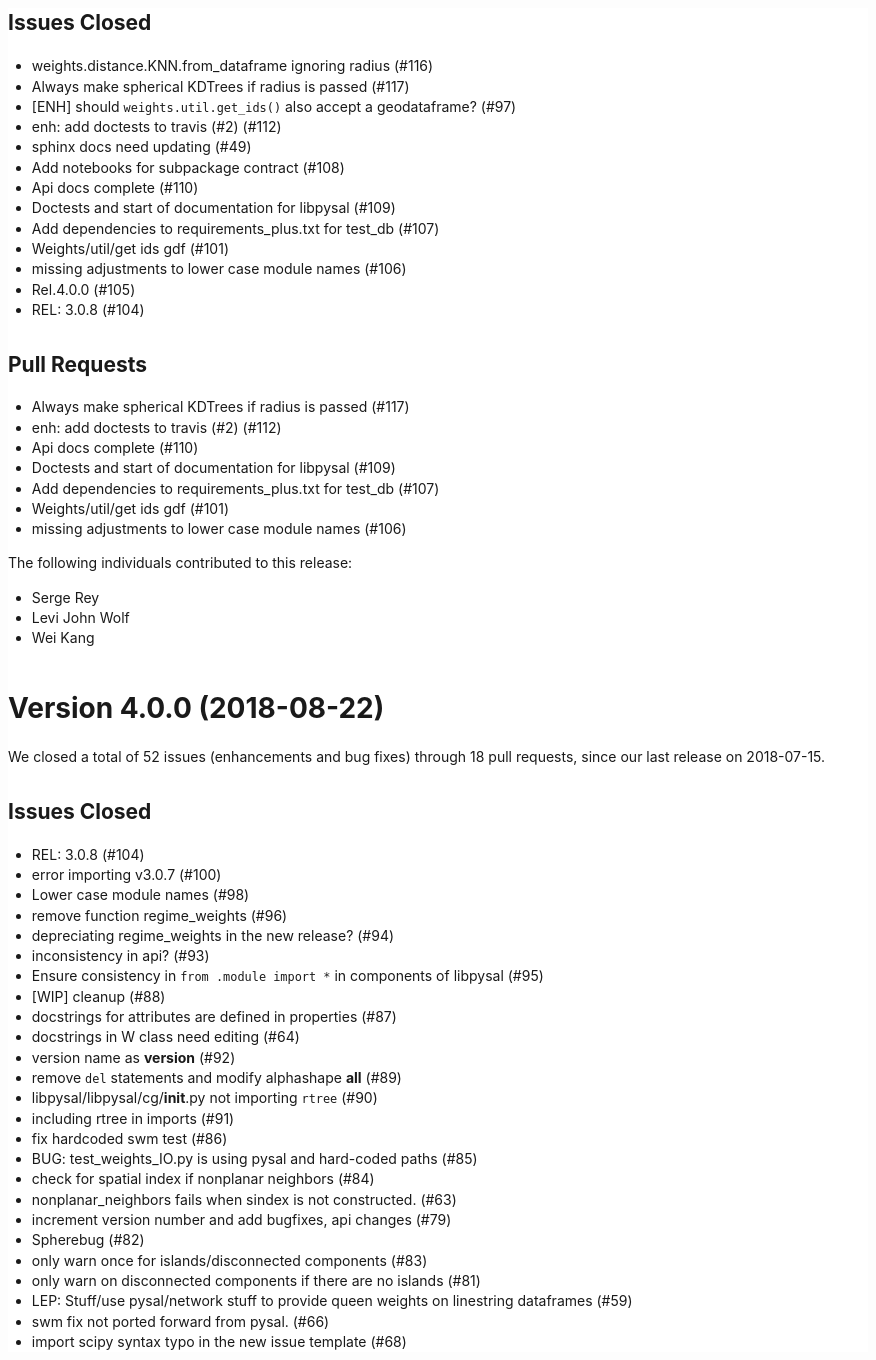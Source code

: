 ## Issues Closed
  - weights.distance.KNN.from_dataframe ignoring radius  (#116)
  - Always make spherical KDTrees if radius is passed (#117)
  - [ENH] should `weights.util.get_ids()` also accept a geodataframe? (#97)
  - enh: add doctests to travis (#2) (#112)
  - sphinx docs need updating (#49)
  - Add notebooks for subpackage contract (#108)
  - Api docs complete (#110)
  - Doctests and start of documentation for libpysal (#109)
  - Add dependencies to requirements_plus.txt for test_db (#107)
  - Weights/util/get ids gdf (#101)
  - missing adjustments to lower case module names (#106)
  - Rel.4.0.0 (#105)
  - REL: 3.0.8 (#104)

## Pull Requests
  - Always make spherical KDTrees if radius is passed (#117)
  - enh: add doctests to travis (#2) (#112)
  - Api docs complete (#110)
  - Doctests and start of documentation for libpysal (#109)
  - Add dependencies to requirements_plus.txt for test_db (#107)
  - Weights/util/get ids gdf (#101)
  - missing adjustments to lower case module names (#106)

The following individuals contributed to this release:

  - Serge Rey
  - Levi John Wolf
  - Wei Kang


# Version 4.0.0 (2018-08-22)

We closed a total of 52 issues (enhancements and bug fixes) through 18 pull requests, since our last release on 2018-07-15.

## Issues Closed
  - REL: 3.0.8 (#104)
  - error importing v3.0.7 (#100)
  - Lower case module names (#98)
  - remove function regime_weights (#96)
  - depreciating regime_weights in the new release? (#94)
  - inconsistency in api? (#93)
  - Ensure consistency in `from .module import *` in components of libpysal (#95)
  - [WIP] cleanup (#88)
  - docstrings for attributes are defined in properties (#87)
  - docstrings in W class need editing (#64)
  - version name as __version__ (#92)
  - remove `del` statements and modify alphashape __all__ (#89)
  - libpysal/libpysal/cg/__init__.py not importing `rtree` (#90)
  - including rtree in imports (#91)
  - fix hardcoded swm test (#86)
  - BUG:  test_weights_IO.py is using pysal and hard-coded paths (#85)
  - check for spatial index if nonplanar neighbors (#84)
  - nonplanar_neighbors fails when sindex is not constructed.  (#63)
  - increment version number and add bugfixes, api changes (#79)
  - Spherebug (#82)
  - only warn once for islands/disconnected components (#83)
  - only warn on disconnected components if there are no islands (#81)
  - LEP: Stuff/use pysal/network stuff to provide queen weights on linestring dataframes (#59)
  - swm fix not ported forward from pysal.  (#66)
  - import scipy syntax typo in the new issue template (#68)